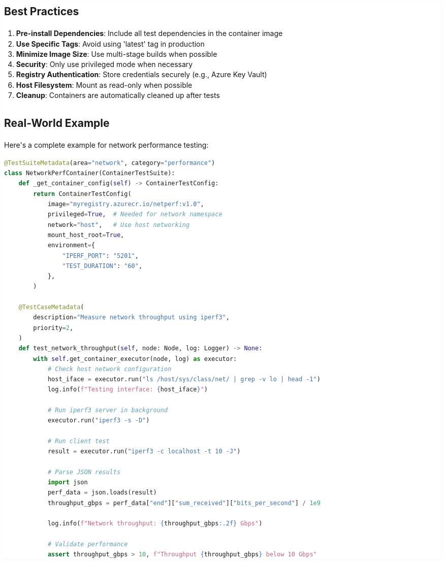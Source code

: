 ## Best Practices

1. **Pre-install Dependencies**: Include all test dependencies in the container image
2. **Use Specific Tags**: Avoid using 'latest' tag in production
3. **Minimize Image Size**: Use multi-stage builds when possible
4. **Security**: Only use privileged mode when necessary
5. **Registry Authentication**: Store credentials securely (e.g., Azure Key Vault)
6. **Host Filesystem**: Mount as read-only when possible
7. **Cleanup**: Containers are automatically cleaned up after tests

## Real-World Example

Here's a complete example for network performance testing:

```python
@TestSuiteMetadata(area="network", category="performance")
class NetworkPerfContainer(ContainerTestSuite):
    def _get_container_config(self) -> ContainerTestConfig:
        return ContainerTestConfig(
            image="myregistry.azurecr.io/netperf:v1.0",
            privileged=True,  # Needed for network namespace
            network="host",   # Use host networking
            mount_host_root=True,
            environment={
                "IPERF_PORT": "5201",
                "TEST_DURATION": "60",
            },
        )
    
    @TestCaseMetadata(
        description="Measure network throughput using iperf3",
        priority=2,
    )
    def test_network_throughput(self, node: Node, log: Logger) -> None:
        with self.get_container_executor(node, log) as executor:
            # Check host network configuration
            host_iface = executor.run("ls /host/sys/class/net/ | grep -v lo | head -1")
            log.info(f"Testing interface: {host_iface}")
            
            # Run iperf3 server in background
            executor.run("iperf3 -s -D")
            
            # Run client test
            result = executor.run("iperf3 -c localhost -t 10 -J")
            
            # Parse JSON results
            import json
            perf_data = json.loads(result)
            throughput_gbps = perf_data["end"]["sum_received"]["bits_per_second"] / 1e9
            
            log.info(f"Network throughput: {throughput_gbps:.2f} Gbps")
            
            # Validate performance
            assert throughput_gbps > 10, f"Throughput {throughput_gbps} below 10 Gbps"
```
